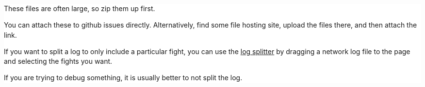 These files are often large, so zip them up first.

You can attach these to github issues directly.
Alternatively, find some file hosting site,
upload the files there,
and then attach the link.

If you want to split a log to only include a particular fight,
you can use the [log splitter](https://overlayplugin.github.io/cactbot/util/logtools/splitter.html)
by dragging a network log file to the page and selecting the fights you want.

If you are trying to debug something, it is usually better to not split the log.
